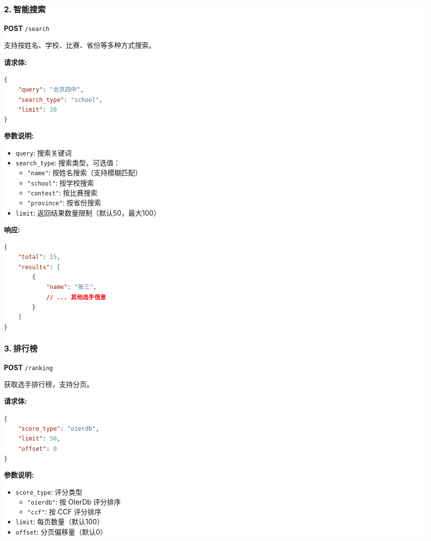 ### 2. 智能搜索

**POST** `/search`

支持按姓名、学校、比赛、省份等多种方式搜索。

**请求体:**
```json
{
    "query": "北京四中",
    "search_type": "school",
    "limit": 20
}
```

**参数说明:**
- `query`: 搜索关键词
- `search_type`: 搜索类型，可选值：
  - `"name"`: 按姓名搜索（支持模糊匹配）
  - `"school"`: 按学校搜索
  - `"contest"`: 按比赛搜索
  - `"province"`: 按省份搜索
- `limit`: 返回结果数量限制（默认50，最大100）

**响应:**
```json
{
    "total": 15,
    "results": [
        {
            "name": "张三",
            // ... 其他选手信息
        }
    ]
}
```

### 3. 排行榜

**POST** `/ranking`

获取选手排行榜，支持分页。

**请求体:**
```json
{
    "score_type": "oierdb",
    "limit": 50,
    "offset": 0
}
```

**参数说明:**
- `score_type`: 评分类型
  - `"oierdb"`: 按 OIerDb 评分排序
  - `"ccf"`: 按 CCF 评分排序
- `limit`: 每页数量（默认100）
- `offset`: 分页偏移量（默认0）
